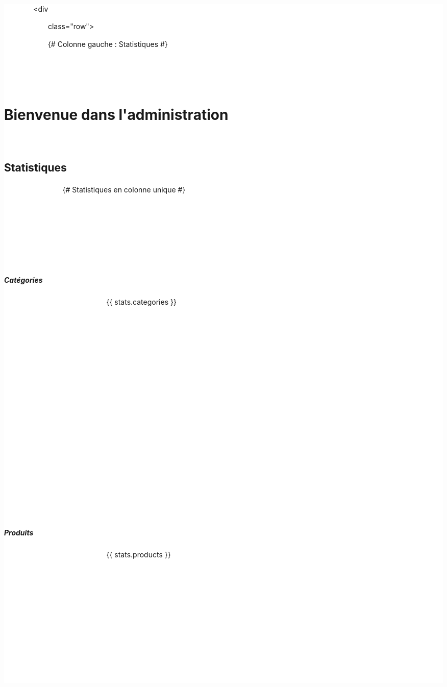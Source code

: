 `        `<div

`            `class="row">

`            `{# Colonne gauche : Statistiques #}

`            `<div class="col-lg-8">

`                `<h1 class="display-4 mb-4">Bienvenue dans l'administration</h1>

`                `<h2>Statistiques</h2>

`                `{# Statistiques en colonne unique #}

`                `<div class="card mb-3">

`                    `<div class="card-body d-flex align-items-center">

`                        `<div class="col">

`                            `<h5 class="text-uppercase text-muted mb-0">Catégories</h5>

`                            `<span class="h2 font-weight-bold">{{ stats.categories }}</span>

`                        `</div>

`                        `<div class="col-auto">

`                            `<div class="icon icon-shape bg-gradient-primary text-white rounded-circle shadow">

`                                `<i class="fas fa-list"></i>

`                            `</div>

`                        `</div>

`                    `</div>

`                `</div>

`                `<div class="card mb-3">

`                    `<div class="card-body d-flex align-items-center">

`                        `<div class="col">

`                            `<h5 class="text-uppercase text-muted mb-0">Produits</h5>

`                            `<span class="h2 font-weight-bold">{{ stats.products }}</span>

`                        `</div>

`                        `<div class="col-auto">

`                            `<div class="icon icon-shape bg-gradient-success text-white rounded-circle shadow">

`                                `<i class="fas fa-tag"></i>

`                            `</div>

`                        `</div>

`                    `</div>
